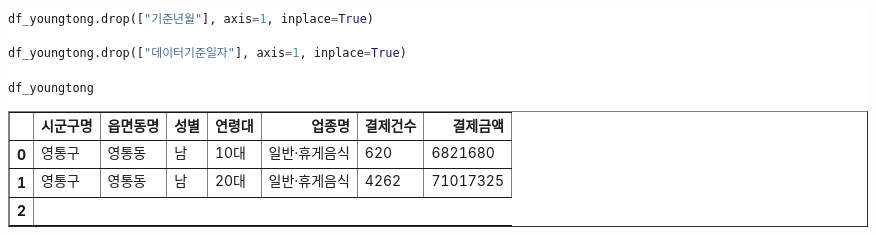


```python
df_youngtong.drop(["기준년월"], axis=1, inplace=True)
```



```python
df_youngtong.drop(["데이터기준일자"], axis=1, inplace=True)
```


```python
df_youngtong
```




<div>
<style scoped>
    .dataframe tbody tr th:only-of-type {
        vertical-align: middle;
    }

    .dataframe tbody tr th {
        vertical-align: top;
    }
    
    .dataframe thead th {
        text-align: right;
    }
</style>
<table border="1" class="dataframe">
  <thead>
    <tr style="text-align: right;">
      <th></th>
      <th>시군구명</th>
      <th>읍면동명</th>
      <th>성별</th>
      <th>연령대</th>
      <th>업종명</th>
      <th>결제건수</th>
      <th>결제금액</th>
    </tr>
  </thead>
  <tbody>
    <tr>
      <th>0</th>
      <td>영통구</td>
      <td>영통동</td>
      <td>남</td>
      <td>10대</td>
      <td>일반·휴게음식</td>
      <td>620</td>
      <td>6821680</td>
    </tr>
    <tr>
      <th>1</th>
      <td>영통구</td>
      <td>영통동</td>
      <td>남</td>
      <td>20대</td>
      <td>일반·휴게음식</td>
      <td>4262</td>
      <td>71017325</td>
    </tr>
    <tr>
      <th>2</th>